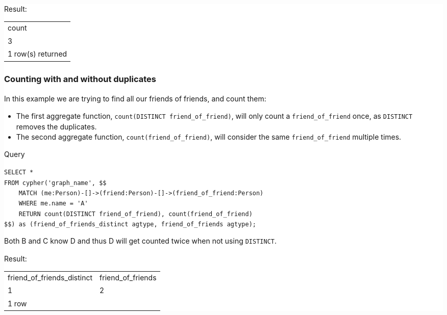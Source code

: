 Result:


<table>
  <tr>
   <td>count
   </td>
  </tr>
  <tr>
   <td>3
   </td>
  </tr>
  <tr>
   <td>1 row(s) returned
   </td>
  </tr>
</table>


### Counting with and without duplicates

In this example we are trying to find all our friends of friends, and count them:
* The first aggregate function, `count(DISTINCT friend_of_friend)`, will only count a `friend_of_friend` once, as `DISTINCT` removes the duplicates.
* The second aggregate function, `count(friend_of_friend)`, will consider the same `friend_of_friend` multiple times.

Query
```postgresql
SELECT *
FROM cypher('graph_name', $$
	MATCH (me:Person)-[]->(friend:Person)-[]->(friend_of_friend:Person)
	WHERE me.name = 'A'
	RETURN count(DISTINCT friend_of_friend), count(friend_of_friend)
$$) as (friend_of_friends_distinct agtype, friend_of_friends agtype);
```

Both B and C know D and thus D will get counted twice when not using `DISTINCT`.

Result:
<table>
  <tr>
   <td>friend_of_friends_distinct
   </td>
   <td>friend_of_friends
   </td>
  </tr>
  <tr>
   <td>1
   </td>
   <td>2
   </td>
  </tr>
  <tr>
   <td>1 row
   </td>
  </tr>
</table>
